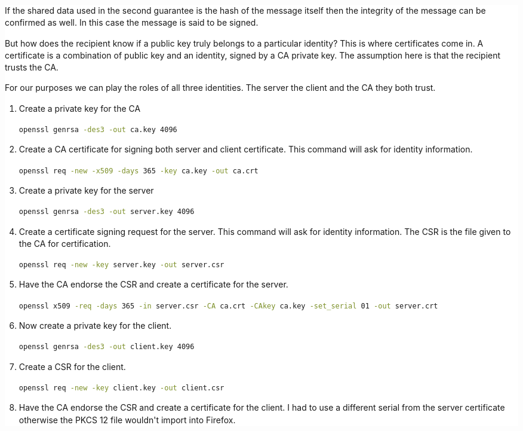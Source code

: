 If the shared data used in the second guarantee is the hash of the message
itself then the integrity of the message can be confirmed as well. In this case
the message is said to be signed.

But how does the recipient know if a public key truly belongs to a particular
identity? This is where certificates come in.  A certificate is a combination of
public key and an identity, signed by a CA private key. The assumption here is
that the recipient trusts the CA.

For our purposes we can play the roles of all three identities. The server the
client and the CA they both trust.

1. Create a private key for the CA

    ~~~ bash
    openssl genrsa -des3 -out ca.key 4096
    ~~~

2. Create a CA certificate for signing both server and client certificate. This
   command will ask for identity information.

    ~~~ bash
    openssl req -new -x509 -days 365 -key ca.key -out ca.crt
    ~~~

3. Create a private key for the server

    ~~~ bash
    openssl genrsa -des3 -out server.key 4096
    ~~~

4. Create a certificate signing request for the server. This command will ask
   for identity information. The CSR is the file given to the CA for
   certification.

    ~~~ bash
    openssl req -new -key server.key -out server.csr
    ~~~

5. Have the CA endorse the CSR and create a certificate for the server.

    ~~~ bash
    openssl x509 -req -days 365 -in server.csr -CA ca.crt -CAkey ca.key -set_serial 01 -out server.crt
    ~~~

6. Now create a private key for the client.

    ~~~ bash
    openssl genrsa -des3 -out client.key 4096
    ~~~

7. Create a CSR for the client.

    ~~~ bash
    openssl req -new -key client.key -out client.csr
    ~~~

8. Have the CA endorse the CSR and create a certificate for the client. I had to
   use a different serial from the server certificate otherwise the PKCS 12 file
   wouldn't import into Firefox.
